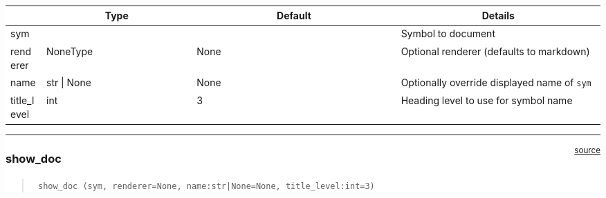<table>
<colgroup>
<col style="width: 6%" />
<col style="width: 25%" />
<col style="width: 34%" />
<col style="width: 34%" />
</colgroup>
<thead>
<tr class="header">
<th></th>
<th><strong>Type</strong></th>
<th><strong>Default</strong></th>
<th><strong>Details</strong></th>
</tr>
</thead>
<tbody>
<tr class="odd">
<td>sym</td>
<td></td>
<td></td>
<td>Symbol to document</td>
</tr>
<tr class="even">
<td>renderer</td>
<td>NoneType</td>
<td>None</td>
<td>Optional renderer (defaults to markdown)</td>
</tr>
<tr class="odd">
<td>name</td>
<td>str | None</td>
<td>None</td>
<td>Optionally override displayed name of <code>sym</code></td>
</tr>
<tr class="even">
<td>title_level</td>
<td>int</td>
<td>3</td>
<td>Heading level to use for symbol name</td>
</tr>
</tbody>
</table>

------------------------------------------------------------------------

<a
href="https://github.com/fastai/nbdev/blob/master/nbdev/showdoc.py#LNone"
target="_blank" style="float:right; font-size:smaller">source</a>

### show_doc

>      show_doc (sym, renderer=None, name:str|None=None, title_level:int=3)
